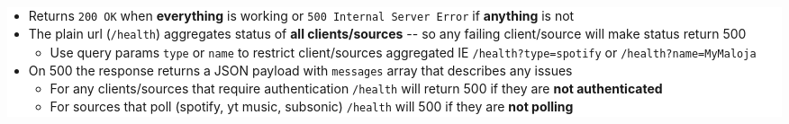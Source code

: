 * Returns `200 OK` when **everything** is working or `500 Internal Server Error` if **anything** is not 
* The plain url (`/health`) aggregates status of **all clients/sources** -- so any failing client/source will make status return 500 
  * Use query params `type` or `name` to restrict client/sources aggregated IE `/health?type=spotify` or `/health?name=MyMaloja`
* On 500 the response returns a JSON payload with `messages` array that describes any issues
  * For any clients/sources that require authentication `/health` will return 500 if they are **not authenticated** 
  * For sources that poll (spotify, yt music, subsonic) `/health` will 500 if they are **not polling**
